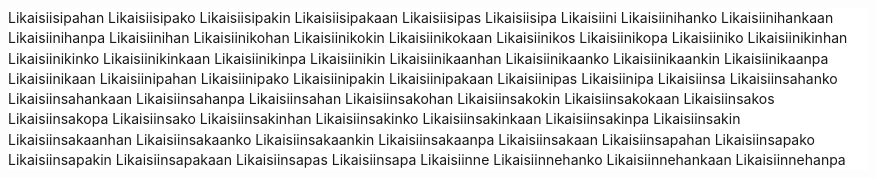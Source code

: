 Likaisiisipahan
Likaisiisipako
Likaisiisipakin
Likaisiisipakaan
Likaisiisipas
Likaisiisipa
Likaisiini
Likaisiinihanko
Likaisiinihankaan
Likaisiinihanpa
Likaisiinihan
Likaisiinikohan
Likaisiinikokin
Likaisiinikokaan
Likaisiinikos
Likaisiinikopa
Likaisiiniko
Likaisiinikinhan
Likaisiinikinko
Likaisiinikinkaan
Likaisiinikinpa
Likaisiinikin
Likaisiinikaanhan
Likaisiinikaanko
Likaisiinikaankin
Likaisiinikaanpa
Likaisiinikaan
Likaisiinipahan
Likaisiinipako
Likaisiinipakin
Likaisiinipakaan
Likaisiinipas
Likaisiinipa
Likaisiinsa
Likaisiinsahanko
Likaisiinsahankaan
Likaisiinsahanpa
Likaisiinsahan
Likaisiinsakohan
Likaisiinsakokin
Likaisiinsakokaan
Likaisiinsakos
Likaisiinsakopa
Likaisiinsako
Likaisiinsakinhan
Likaisiinsakinko
Likaisiinsakinkaan
Likaisiinsakinpa
Likaisiinsakin
Likaisiinsakaanhan
Likaisiinsakaanko
Likaisiinsakaankin
Likaisiinsakaanpa
Likaisiinsakaan
Likaisiinsapahan
Likaisiinsapako
Likaisiinsapakin
Likaisiinsapakaan
Likaisiinsapas
Likaisiinsapa
Likaisiinne
Likaisiinnehanko
Likaisiinnehankaan
Likaisiinnehanpa